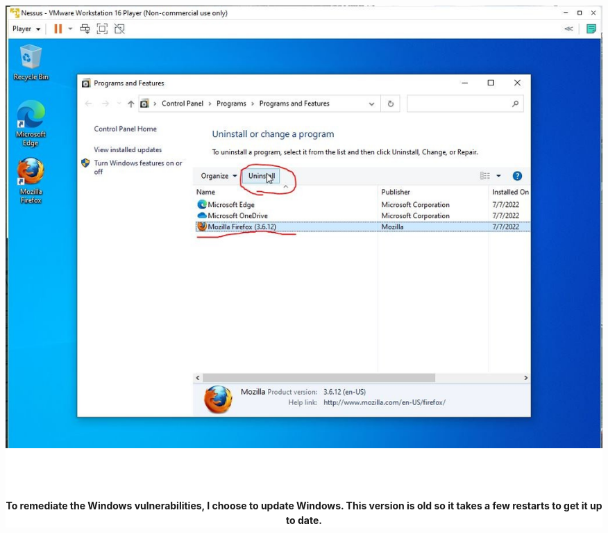 ![Fixing_Vulnerabilities_Uninstall_Firefox](https://github.com/rakshitbhari/Vulnerabliity-Assessment-Lab/blob/0f2a6bc12f9d597a6c6a526a508e146fc9cadea6/Images/34.jpeg)

<br />
<br />
<p align="center">
<b>To remediate the Windows vulnerabilities, I choose to update Windows. This version is old so it takes a few restarts to get it up to date.</b>  <br/>
</p>

